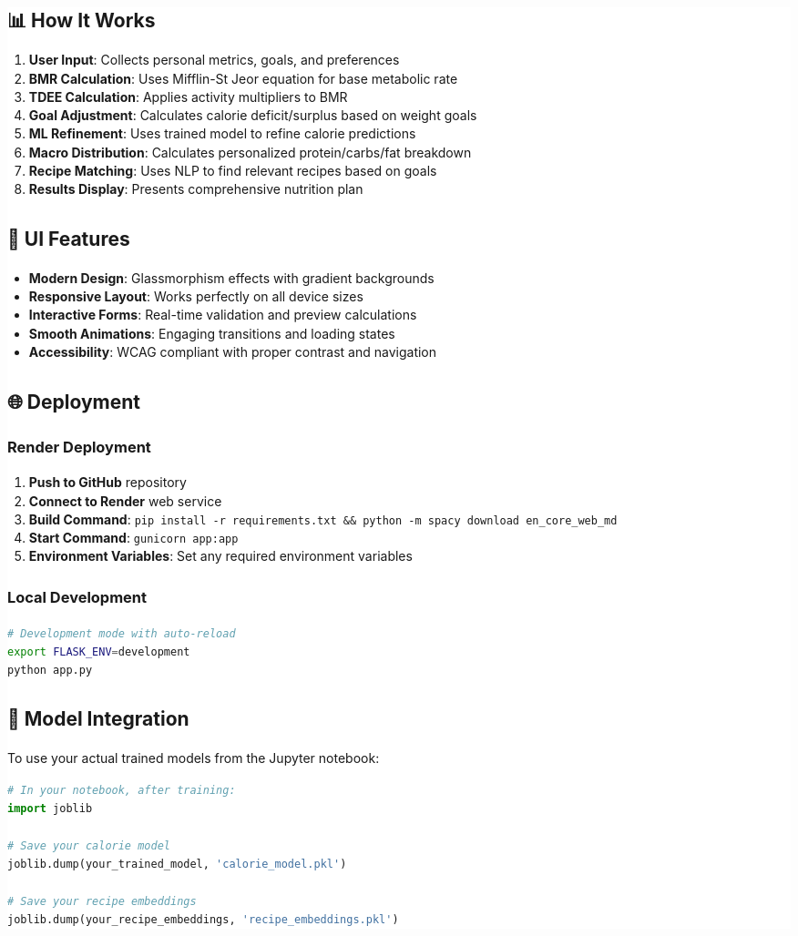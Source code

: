 ## 📊 How It Works

1. **User Input**: Collects personal metrics, goals, and preferences
2. **BMR Calculation**: Uses Mifflin-St Jeor equation for base metabolic rate
3. **TDEE Calculation**: Applies activity multipliers to BMR
4. **Goal Adjustment**: Calculates calorie deficit/surplus based on weight goals
5. **ML Refinement**: Uses trained model to refine calorie predictions
6. **Macro Distribution**: Calculates personalized protein/carbs/fat breakdown
7. **Recipe Matching**: Uses NLP to find relevant recipes based on goals
8. **Results Display**: Presents comprehensive nutrition plan

## 🎨 UI Features

- **Modern Design**: Glassmorphism effects with gradient backgrounds
- **Responsive Layout**: Works perfectly on all device sizes
- **Interactive Forms**: Real-time validation and preview calculations
- **Smooth Animations**: Engaging transitions and loading states
- **Accessibility**: WCAG compliant with proper contrast and navigation

## 🌐 Deployment

### Render Deployment

1. **Push to GitHub** repository
2. **Connect to Render** web service
3. **Build Command**: `pip install -r requirements.txt && python -m spacy download en_core_web_md`
4. **Start Command**: `gunicorn app:app`
5. **Environment Variables**: Set any required environment variables

### Local Development

```bash
# Development mode with auto-reload
export FLASK_ENV=development
python app.py
```

## 🔄 Model Integration

To use your actual trained models from the Jupyter notebook:

```python
# In your notebook, after training:
import joblib

# Save your calorie model
joblib.dump(your_trained_model, 'calorie_model.pkl')

# Save your recipe embeddings
joblib.dump(your_recipe_embeddings, 'recipe_embeddings.pkl')
```
